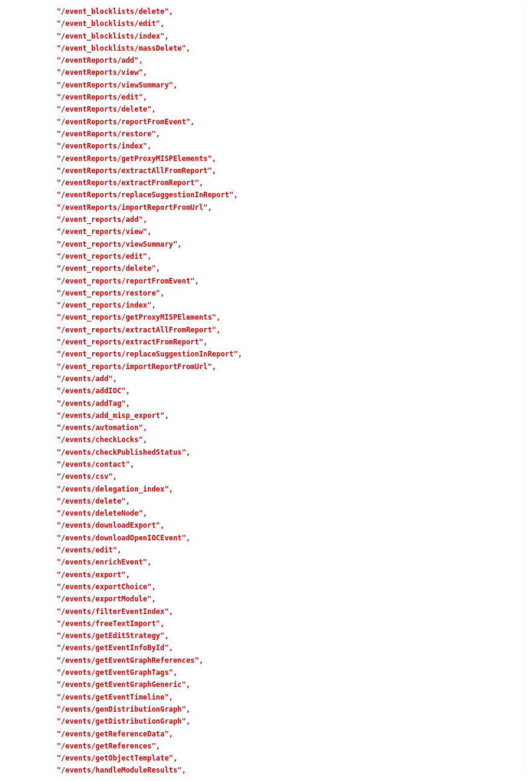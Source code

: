 ~~~~json
            "/event_blocklists/delete",
            "/event_blocklists/edit",
            "/event_blocklists/index",
            "/event_blocklists/massDelete",
            "/eventReports/add",
            "/eventReports/view",
            "/eventReports/viewSummary",
            "/eventReports/edit",
            "/eventReports/delete",
            "/eventReports/reportFromEvent",
            "/eventReports/restore",
            "/eventReports/index",
            "/eventReports/getProxyMISPElements",
            "/eventReports/extractAllFromReport",
            "/eventReports/extractFromReport",
            "/eventReports/replaceSuggestionInReport",
            "/eventReports/importReportFromUrl",
            "/event_reports/add",
            "/event_reports/view",
            "/event_reports/viewSummary",
            "/event_reports/edit",
            "/event_reports/delete",
            "/event_reports/reportFromEvent",
            "/event_reports/restore",
            "/event_reports/index",
            "/event_reports/getProxyMISPElements",
            "/event_reports/extractAllFromReport",
            "/event_reports/extractFromReport",
            "/event_reports/replaceSuggestionInReport",
            "/event_reports/importReportFromUrl",
            "/events/add",
            "/events/addIOC",
            "/events/addTag",
            "/events/add_misp_export",
            "/events/automation",
            "/events/checkLocks",
            "/events/checkPublishedStatus",
            "/events/contact",
            "/events/csv",
            "/events/delegation_index",
            "/events/delete",
            "/events/deleteNode",
            "/events/downloadExport",
            "/events/downloadOpenIOCEvent",
            "/events/edit",
            "/events/enrichEvent",
            "/events/export",
            "/events/exportChoice",
            "/events/exportModule",
            "/events/filterEventIndex",
            "/events/freeTextImport",
            "/events/getEditStrategy",
            "/events/getEventInfoById",
            "/events/getEventGraphReferences",
            "/events/getEventGraphTags",
            "/events/getEventGraphGeneric",
            "/events/getEventTimeline",
            "/events/genDistributionGraph",
            "/events/getDistributionGraph",
            "/events/getReferenceData",
            "/events/getReferences",
            "/events/getObjectTemplate",
            "/events/handleModuleResults",
~~~~